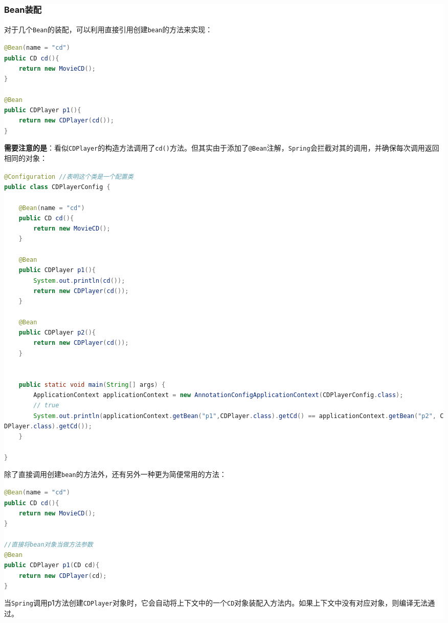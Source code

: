 ### Bean装配

对于几个`Bean`的装配，可以利用直接引用创建`bean`的方法来实现：
```java
@Bean(name = "cd")
public CD cd(){
    return new MovieCD();
}

@Bean
public CDPlayer p1(){
    return new CDPlayer(cd());
}
```

**需要注意的是**：看似`CDPlayer`的构造方法调用了`cd()`方法。但其实由于添加了`@Bean`注解，`Spring`会拦截对其的调用，并确保每次调用返回相同的对象：
```java
@Configuration //表明这个类是一个配置类
public class CDPlayerConfig {

    @Bean(name = "cd")
    public CD cd(){
        return new MovieCD();
    }

    @Bean
    public CDPlayer p1(){
        System.out.println(cd());
        return new CDPlayer(cd());
    }

    @Bean
    public CDPlayer p2(){
        return new CDPlayer(cd());
    }


    public static void main(String[] args) {
        ApplicationContext applicationContext = new AnnotationConfigApplicationContext(CDPlayerConfig.class);
        // true
        System.out.println(applicationContext.getBean("p1",CDPlayer.class).getCd() == applicationContext.getBean("p2", CDPlayer.class).getCd());
    }

}
```

除了直接调用创建`bean`的方法外，还有另外一种更为简便常用的方法：
```java
@Bean(name = "cd")
public CD cd(){
    return new MovieCD();
}

//直接将bean对象当做方法参数
@Bean
public CDPlayer p1(CD cd){
    return new CDPlayer(cd);
}
```
当`Spring`调用p1方法创建`CDPlayer`对象时，它会自动将上下文中的一个`CD`对象装配入方法内。如果上下文中没有对应对象，则编译无法通过。
